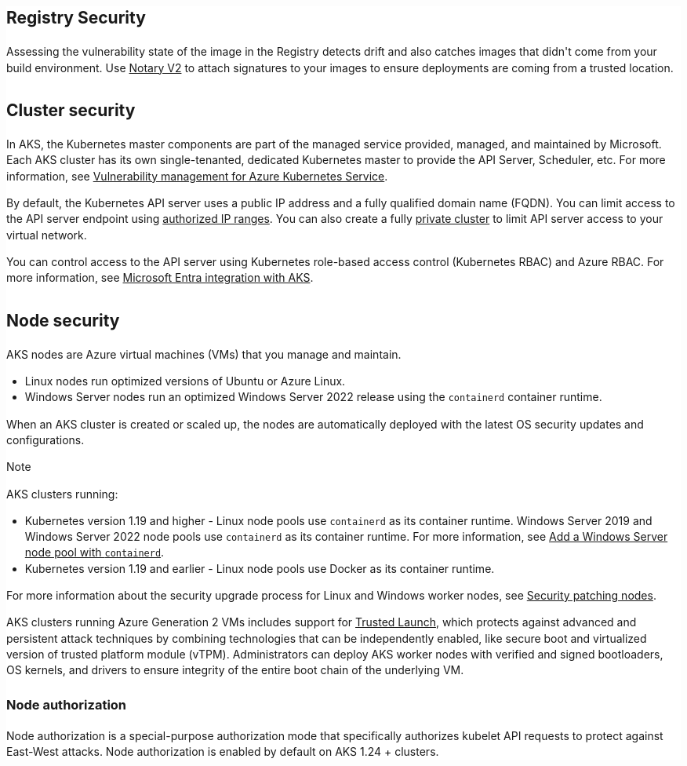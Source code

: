 ## Registry Security

Assessing the vulnerability state of the image in the Registry detects drift and also catches images that didn't come from your build environment. Use [Notary V2](https://github.com/notaryproject/notaryproject) to attach signatures to your images to ensure deployments are coming from a trusted location.

## Cluster security

In AKS, the Kubernetes master components are part of the managed service provided, managed, and maintained by Microsoft. Each AKS cluster has its own single-tenanted, dedicated Kubernetes master to provide the API Server, Scheduler, etc. For more information, see [Vulnerability management for Azure Kubernetes Service][microsoft-vulnerability-management-aks].

By default, the Kubernetes API server uses a public IP address and a fully qualified domain name (FQDN). You can limit access to the API server endpoint using [authorized IP ranges][authorized-ip-ranges]. You can also create a fully [private cluster][private-clusters] to limit API server access to your virtual network.

You can control access to the API server using Kubernetes role-based access control (Kubernetes RBAC) and Azure RBAC. For more information, see [Microsoft Entra integration with AKS][aks-aad].

## Node security

AKS nodes are Azure virtual machines (VMs) that you manage and maintain.

* Linux nodes run optimized versions of Ubuntu or Azure Linux.
* Windows Server nodes run an optimized Windows Server 2022 release using the `containerd` container runtime.

When an AKS cluster is created or scaled up, the nodes are automatically deployed with the latest OS security updates and configurations.

> [!NOTE]
> AKS clusters running:
> * Kubernetes version 1.19 and higher - Linux node pools use `containerd` as its container runtime. Windows Server 2019 and Windows Server 2022 node pools use `containerd` as its container runtime. For more information, see [Add a Windows Server node pool with `containerd`][aks-add-np-containerd].
> * Kubernetes version 1.19 and earlier - Linux node pools use Docker as its container runtime. 

For more information about the security upgrade process for Linux and Windows worker nodes, see [Security patching nodes][aks-vulnerability-management-nodes].

AKS clusters running Azure Generation 2 VMs includes support for [Trusted Launch][trusted-launch], which protects against advanced and persistent attack techniques by combining technologies that can be independently enabled, like secure boot and virtualized version of trusted platform module (vTPM). Administrators can deploy AKS worker nodes with verified and signed bootloaders, OS kernels, and drivers to ensure integrity of the entire boot chain of the underlying VM.

### Node authorization

Node authorization is a special-purpose authorization mode that specifically authorizes kubelet API requests to protect against East-West attacks.  Node authorization is enabled by default on AKS 1.24 + clusters.


[secret-risks]: https://kubernetes.io/docs/concepts/configuration/secret/#risks
[microsoft-defender-for-containers]: /azure/defender-for-cloud/defender-for-containers-introduction
[azure-confidential-containers]: /azure/confidential-computing/confidential-containers
[confidential-containers]: confidential-containers-overview.md
[pod-sandboxing]: use-pod-sandboxing.md
[isolated-vm-size]: /azure/virtual-machines/isolation
[aks-upgrade-cluster]: upgrade-cluster.md
[aks-aad]: ./managed-azure-ad.md
[aks-add-np-containerd]: create-node-pools.md
[aks-concepts-clusters-workloads]: concepts-clusters-workloads.md
[aks-concepts-identity]: concepts-identity.md
[aks-concepts-scale]: concepts-scale.md
[aks-concepts-storage]: concepts-storage.md
[aks-concepts-network]: concepts-network.md
[aks-limit-egress-traffic]: limit-egress-traffic.md
[cluster-isolation]: operator-best-practices-cluster-isolation.md
[operator-best-practices-cluster-security]: operator-best-practices-cluster-security.md
[authorized-ip-ranges]: api-server-authorized-ip-ranges.md
[private-clusters]: private-clusters.md
[network-policy]: use-network-policies.md
[microsoft-vulnerability-management-aks]: concepts-vulnerability-management.md
[aks-vulnerability-management-nodes]: concepts-vulnerability-management.md#worker-nodes
[manage-ssh-access]: manage-ssh-node-access.md
[trusted-launch]: use-trusted-launch.md
[custom-node-configuration]: /azure/aks/custom-node-configuration
[security-best-practices]: /azure/aks/operator-best-practices-cluster-security
[security-container-access]: secure-container-access.md
[etcd-encryption-cmk]: use-kms-etcd-encryption.md